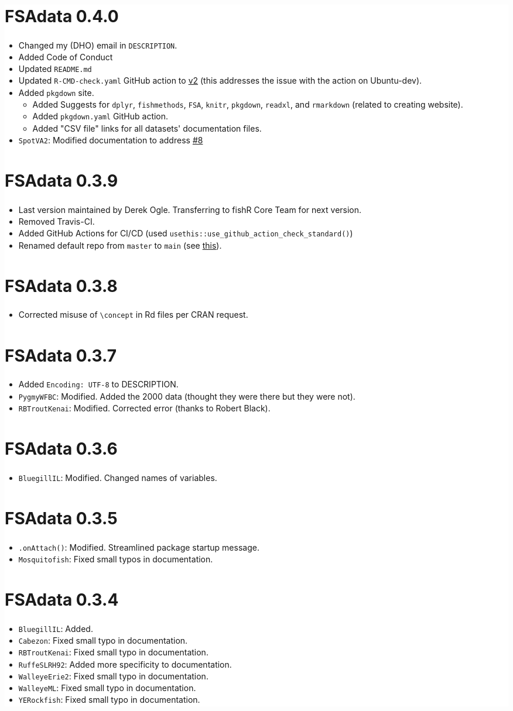 # FSAdata 0.4.0 
* Changed my (DHO) email in `DESCRIPTION`.
* Added Code of Conduct
* Updated `README.md`
* Updated `R-CMD-check.yaml` GitHub action to [v2](https://github.com/r-lib/actions/tree/v2-branch/examples#standard-ci-workflow) (this addresses the issue with the action on Ubuntu-dev).
* Added `pkgdown` site.
    * Added Suggests for `dplyr`, `fishmethods`, `FSA`, `knitr`, `pkgdown`, `readxl`, and `rmarkdown` (related to creating website).
    * Added `pkgdown.yaml` GitHub action.
    * Added "CSV file" links for all datasets' documentation files.
* `SpotVA2`: Modified documentation to address [#8](https://github.com/fishR-Core-Team/FSAdata/issues/8)

# FSAdata 0.3.9 
* Last version maintained by Derek Ogle. Transferring to fishR Core Team for next version.
* Removed Travis-CI.
* Added GitHub Actions for CI/CD (used `usethis::use_github_action_check_standard()`)
* Renamed default repo from `master` to `main` (see [this](https://github.com/github/renaming#rename-existing)).

# FSAdata 0.3.8 
* Corrected misuse of `\concept` in Rd files per CRAN request.

# FSAdata 0.3.7 
* Added `Encoding: UTF-8` to DESCRIPTION.
* `PygmyWFBC`: Modified. Added the 2000 data (thought they were there but they were not).
* `RBTroutKenai`: Modified. Corrected error (thanks to Robert Black).

# FSAdata 0.3.6 
* `BluegillIL`: Modified. Changed names of variables.

# FSAdata 0.3.5 
* `.onAttach()`: Modified. Streamlined package startup message.
* `Mosquitofish`: Fixed small typos in documentation.

# FSAdata 0.3.4 
* `BluegillIL`: Added.
* `Cabezon`: Fixed small typo in documentation.
* `RBTroutKenai`: Fixed small typo in documentation.
* `RuffeSLRH92`: Added more specificity to documentation.
* `WalleyeErie2`: Fixed small typo in documentation.
* `WalleyeML`: Fixed small typo in documentation.
* `YERockfish`: Fixed small typo in documentation.

